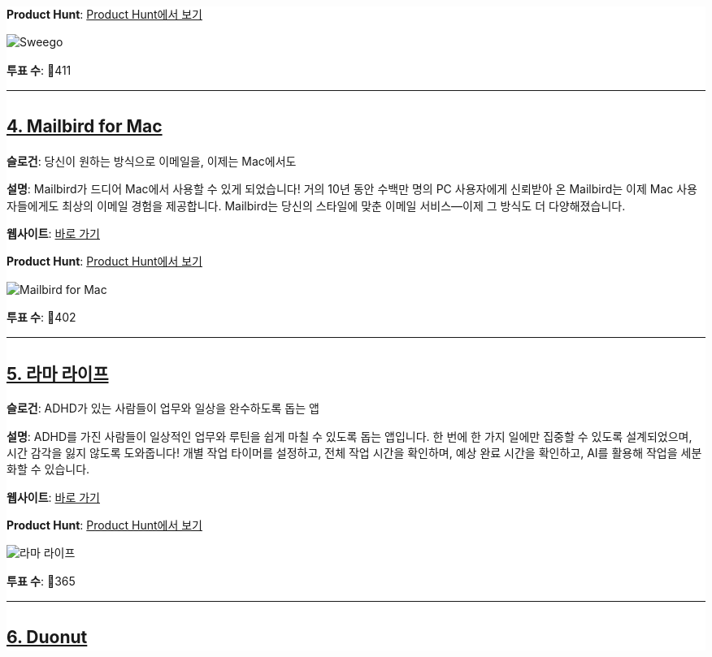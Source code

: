 **Product Hunt**: [Product Hunt에서 보기](https://www.producthunt.com/posts/sweego-3?utm_campaign=producthunt-api&utm_medium=api-v2&utm_source=Application%3A+genexis+%28ID%3A+133272%29)

![Sweego](https://ph-files.imgix.net/54063ee9-a887-48b8-86b4-8975f32fd281.png?auto=format&fit=crop&frame=1&h=512&w=1024)

**투표 수**: 🔺411

---
## [4. Mailbird for Mac](https://www.producthunt.com/posts/mailbird-for-mac?utm_campaign=producthunt-api&utm_medium=api-v2&utm_source=Application%3A+genexis+%28ID%3A+133272%29)

**슬로건**: 당신이 원하는 방식으로 이메일을, 이제는 Mac에서도

**설명**: Mailbird가 드디어 Mac에서 사용할 수 있게 되었습니다! 거의 10년 동안 수백만 명의 PC 사용자에게 신뢰받아 온 Mailbird는 이제 Mac 사용자들에게도 최상의 이메일 경험을 제공합니다. Mailbird는 당신의 스타일에 맞춘 이메일 서비스—이제 그 방식도 더 다양해졌습니다.

**웹사이트**: [바로 가기](https://www.producthunt.com/r/7SWXXGMJ2FNRDY?utm_campaign=producthunt-api&utm_medium=api-v2&utm_source=Application%3A+genexis+%28ID%3A+133272%29)

**Product Hunt**: [Product Hunt에서 보기](https://www.producthunt.com/posts/mailbird-for-mac?utm_campaign=producthunt-api&utm_medium=api-v2&utm_source=Application%3A+genexis+%28ID%3A+133272%29)


![Mailbird for Mac](https://ph-files.imgix.net/f79e17d2-d171-4451-aab2-8c55d01d3ab3.png?auto=format&fit=crop&frame=1&h=512&w=1024)


**투표 수**: 🔺402

---
## [5. 라마 라이프](https://www.producthunt.com/posts/llama-life-2?utm_campaign=producthunt-api&utm_medium=api-v2&utm_source=Application%3A+genexis+%28ID%3A+133272%29)

**슬로건**: ADHD가 있는 사람들이 업무와 일상을 완수하도록 돕는 앱

**설명**: ADHD를 가진 사람들이 일상적인 업무와 루틴을 쉽게 마칠 수 있도록 돕는 앱입니다. 한 번에 한 가지 일에만 집중할 수 있도록 설계되었으며, 시간 감각을 잃지 않도록 도와줍니다! 개별 작업 타이머를 설정하고, 전체 작업 시간을 확인하며, 예상 완료 시간을 확인하고, AI를 활용해 작업을 세분화할 수 있습니다.

**웹사이트**: [바로 가기](https://www.producthunt.com/r/RZ5M7J3QI6ZPRL?utm_campaign=producthunt-api&utm_medium=api-v2&utm_source=Application%3A+genexis+%28ID%3A+133272%29)

**Product Hunt**: [Product Hunt에서 보기](https://www.producthunt.com/posts/llama-life-2?utm_campaign=producthunt-api&utm_medium=api-v2&utm_source=Application%3A+genexis+%28ID%3A+133272%29)

![라마 라이프](https://ph-files.imgix.net/35e43908-798a-4e1f-ad7c-408428a10661.png?auto=format&fit=crop&frame=1&h=512&w=1024)

**투표 수**: 🔺365

---
## [6. Duonut](https://www.producthunt.com/posts/duonut-3?utm_campaign=producthunt-api&utm_medium=api-v2&utm_source=Application%3A+genexis+%28ID%3A+133272%29)
